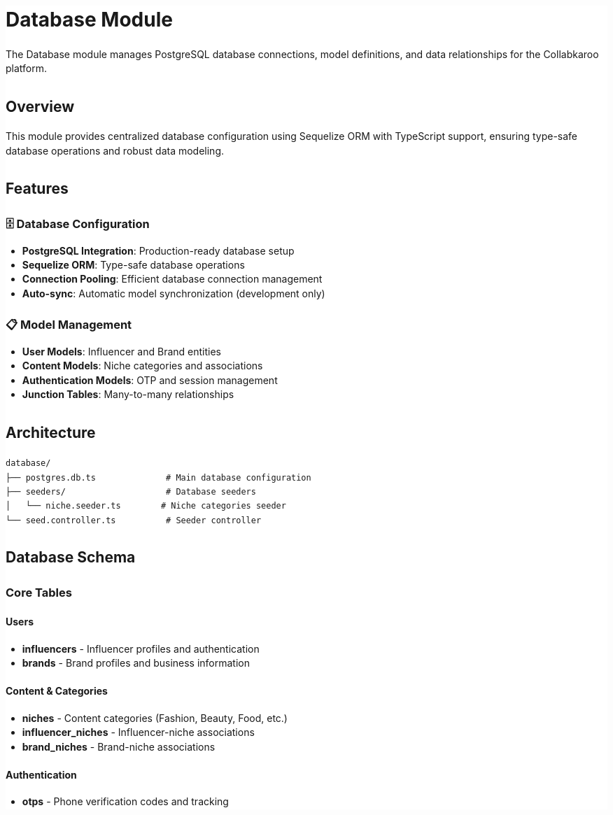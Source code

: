 # Database Module

The Database module manages PostgreSQL database connections, model definitions, and data relationships for the Collabkaroo platform.

## Overview

This module provides centralized database configuration using Sequelize ORM with TypeScript support, ensuring type-safe database operations and robust data modeling.

## Features

### 🗄️ Database Configuration
- **PostgreSQL Integration**: Production-ready database setup
- **Sequelize ORM**: Type-safe database operations
- **Connection Pooling**: Efficient database connection management
- **Auto-sync**: Automatic model synchronization (development only)

### 📋 Model Management
- **User Models**: Influencer and Brand entities
- **Content Models**: Niche categories and associations
- **Authentication Models**: OTP and session management
- **Junction Tables**: Many-to-many relationships

## Architecture

```
database/
├── postgres.db.ts              # Main database configuration
├── seeders/                    # Database seeders
│   └── niche.seeder.ts        # Niche categories seeder
└── seed.controller.ts          # Seeder controller
```

## Database Schema

### Core Tables

#### Users
- **influencers** - Influencer profiles and authentication
- **brands** - Brand profiles and business information

#### Content & Categories
- **niches** - Content categories (Fashion, Beauty, Food, etc.)
- **influencer_niches** - Influencer-niche associations
- **brand_niches** - Brand-niche associations

#### Authentication
- **otps** - Phone verification codes and tracking
